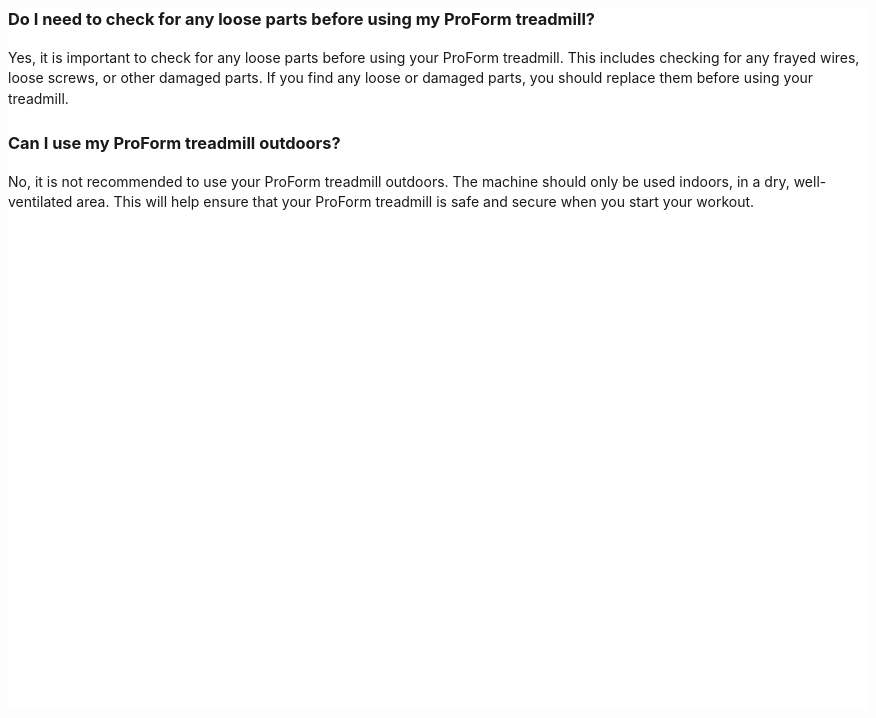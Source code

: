 <h3>Do I need to check for any loose parts before using my ProForm treadmill?</h3>

<p>Yes, it is important to check for any loose parts before using your ProForm treadmill. This includes checking for any frayed wires, loose screws, or other damaged parts. If you find any loose or damaged parts, you should replace them before using your treadmill.</p>

<h3>Can I use my ProForm treadmill outdoors?</h3>

<p>No, it is not recommended to use your ProForm treadmill outdoors. The machine should only be used indoors, in a dry, well-ventilated area. This will help ensure that your ProForm treadmill is safe and secure when you start your workout.</p>

<div style="position: relative; padding-bottom: 56.25%; overflow: hidden"><iframe src="https://www.youtube.com/embed/o0N-uJ-lz9U" frameborder="0" allow="accelerometer; autoplay; clipboard-write; encrypted-media; gyroscope; picture-in-picture; web-share" allowfullscreen style="position: absolute; top: 0; left: 0; width: 100%; height: 100%;"></iframe>
</div>